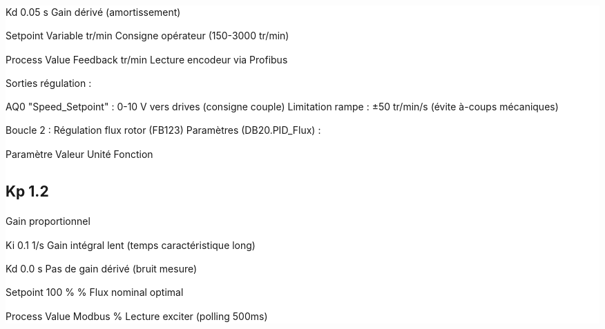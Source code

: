 
Kd
0.05
s
Gain dérivé (amortissement)


Setpoint
Variable
tr/min
Consigne opérateur (150-3000 tr/min)


Process Value
Feedback
tr/min
Lecture encodeur via Profibus


Sorties régulation :

AQ0 "Speed_Setpoint" : 0-10 V vers drives (consigne couple)
Limitation rampe : ±50 tr/min/s (évite à-coups mécaniques)


Boucle 2 : Régulation flux rotor (FB123)
Paramètres (DB20.PID_Flux) :



Paramètre
Valeur
Unité
Fonction



Kp
1.2
-
Gain proportionnel


Ki
0.1
1/s
Gain intégral lent (temps caractéristique long)


Kd
0.0
s
Pas de gain dérivé (bruit mesure)


Setpoint
100 %
%
Flux nominal optimal


Process Value
Modbus
%
Lecture exciter (polling 500ms)
